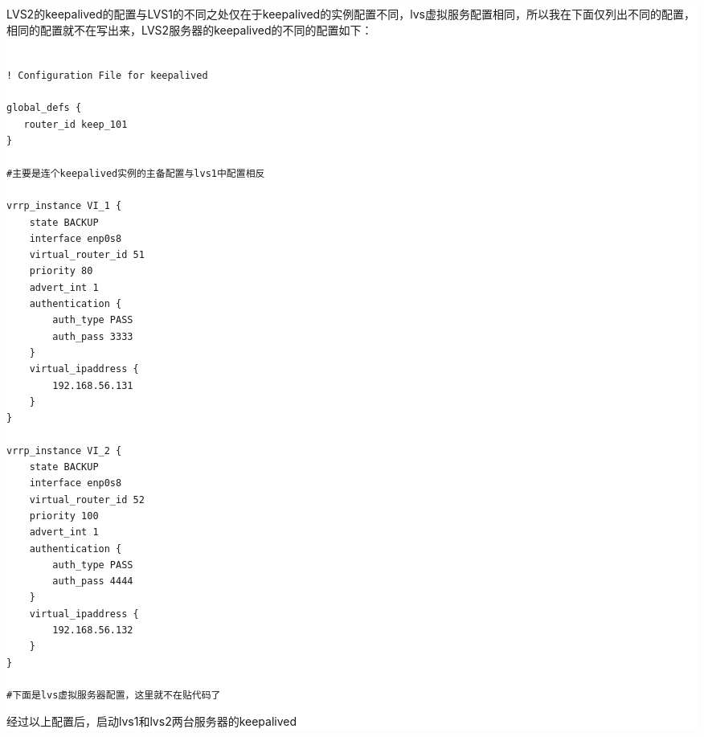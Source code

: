 ```

```

LVS2的keepalived的配置与LVS1的不同之处仅在于keepalived的实例配置不同，lvs虚拟服务配置相同，所以我在下面仅列出不同的配置，相同的配置就不在写出来，LVS2服务器的keepalived的不同的配置如下：

```

! Configuration File for keepalived

global_defs {
   router_id keep_101
}

#主要是连个keepalived实例的主备配置与lvs1中配置相反

vrrp_instance VI_1 {
    state BACKUP
    interface enp0s8
    virtual_router_id 51
    priority 80
    advert_int 1
    authentication {
        auth_type PASS
        auth_pass 3333
    }
    virtual_ipaddress {
        192.168.56.131
    }
}

vrrp_instance VI_2 {
    state BACKUP
    interface enp0s8
    virtual_router_id 52
    priority 100
    advert_int 1
    authentication {
        auth_type PASS
        auth_pass 4444
    }
    virtual_ipaddress {
        192.168.56.132
    }
}

#下面是lvs虚拟服务器配置，这里就不在贴代码了

```

经过以上配置后，启动lvs1和lvs2两台服务器的keepalived

